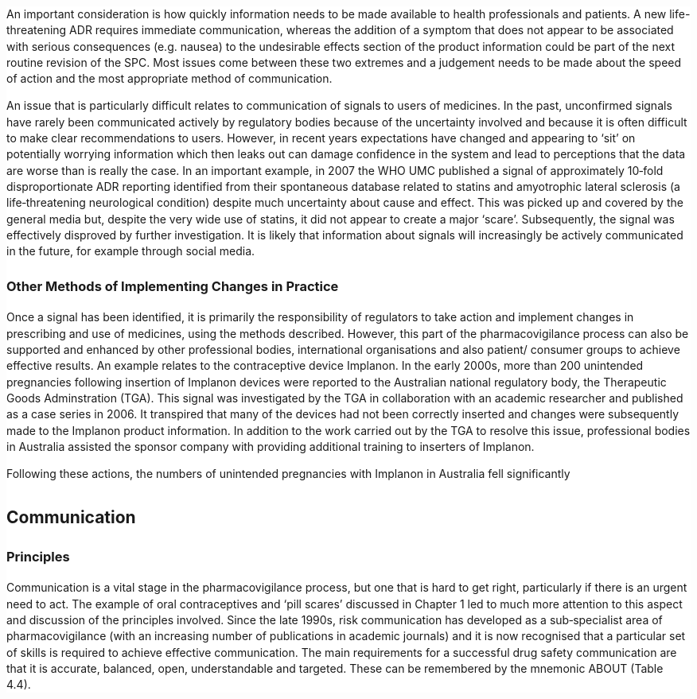 An important consideration is how quickly information needs to be made available to health professionals and patients. A new life-threatening ADR requires immediate communication, whereas the addition of a symptom that does not appear to be associated with serious consequences (e.g. nausea) to the undesirable effects section of the product information could be part of the next routine revision of the SPC. Most issues come between these two extremes and a judgement needs to be made about the speed of action and the most appropriate method of communication.

An issue that is particularly difficult relates to communication of signals to users of medicines. In the past, unconfirmed signals have rarely been communicated actively by regulatory bodies because of the uncertainty involved and because it is often difficult to make clear recommendations to users. However, in recent years expectations have changed and appearing to ‘sit’ on potentially worrying information which then leaks out can damage confidence in the system and lead to perceptions that the data are worse than is really the case. In an important example, in 2007 the WHO UMC published a signal of approximately 10‐fold disproportionate ADR reporting identified from their spontaneous database related to statins and amyotrophic lateral sclerosis (a life‐threatening neurological condition) despite much uncertainty about cause and effect. This was picked up and covered by the general media but, despite the very wide use of statins, it did not appear to create a major ‘scare’. Subsequently, the signal was effectively disproved by further investigation. It is likely that information about signals will increasingly be actively communicated in the future, for example through social media.

### Other Methods of Implementing Changes in Practice

Once a signal has been identified, it is primarily the responsibility of regulators to take action and implement changes in prescribing and use of medicines, using the methods described. However, this part of the pharmacovigilance process can also be supported and enhanced by other professional bodies, international organisations and also patient/ consumer groups to achieve effective results. An example relates to the contraceptive device Implanon. In the early 2000s, more than 200 unintended pregnancies following insertion of Implanon devices were reported to the Australian national regulatory body, the Therapeutic Goods Adminstration (TGA). This signal was investigated by the TGA in collaboration with an academic researcher and published as a case series in 2006. It transpired that many of the devices had not been correctly inserted and changes were subsequently made to the Implanon product information. In addition to the work carried out by the TGA to resolve this issue, professional bodies in Australia assisted the sponsor company with providing additional training to inserters of Implanon.

Following these actions, the numbers of unintended pregnancies with Implanon in Australia fell significantly

## Communication

### Principles

Communication is a vital stage in the pharmacovigilance process, but one that is hard to get right, particularly if there is an urgent need to act. The example of oral contraceptives and ‘pill scares’ discussed in Chapter 1 led to much more attention to this aspect and discussion of
the principles involved. Since the late 1990s, risk communication has developed as a sub‐specialist area of pharmacovigilance (with an increasing number of publications in academic journals) and it is now recognised that a particular set of skills is required to achieve effective communication.
The main requirements for a successful drug safety communication are that it is accurate, balanced, open, understandable and targeted.
These can be remembered by the mnemonic ABOUT (Table 4.4).
